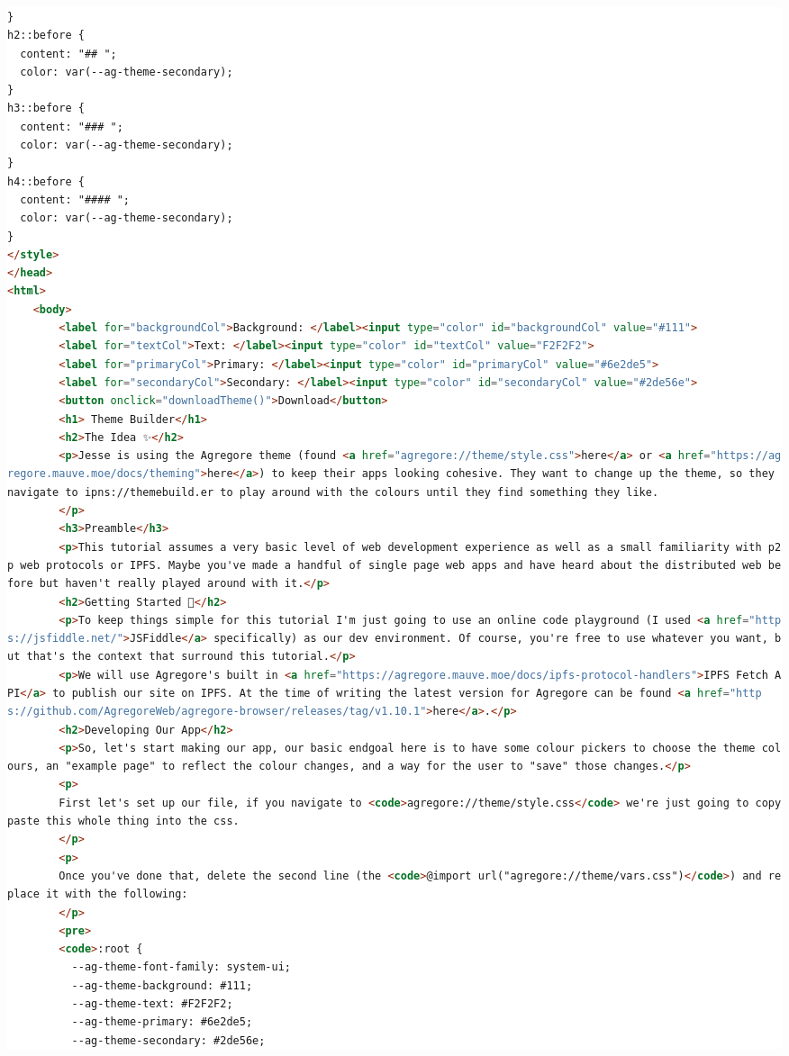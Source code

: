 ```html
}
h2::before {
  content: "## ";
  color: var(--ag-theme-secondary);
}
h3::before {
  content: "### ";
  color: var(--ag-theme-secondary);
}
h4::before {
  content: "#### ";
  color: var(--ag-theme-secondary);
}
</style>
</head>
<html>
    <body>
        <label for="backgroundCol">Background: </label><input type="color" id="backgroundCol" value="#111">
        <label for="textCol">Text: </label><input type="color" id="textCol" value="F2F2F2">
        <label for="primaryCol">Primary: </label><input type="color" id="primaryCol" value="#6e2de5">
        <label for="secondaryCol">Secondary: </label><input type="color" id="secondaryCol" value="#2de56e">
        <button onclick="downloadTheme()">Download</button>
        <h1> Theme Builder</h1>
        <h2>The Idea ✨</h2>
        <p>Jesse is using the Agregore theme (found <a href="agregore://theme/style.css">here</a> or <a href="https://agregore.mauve.moe/docs/theming">here</a>) to keep their apps looking cohesive. They want to change up the theme, so they navigate to ipns://themebuild.er to play around with the colours until they find something they like.
        </p>
        <h3>Preamble</h3>
        <p>This tutorial assumes a very basic level of web development experience as well as a small familiarity with p2p web protocols or IPFS. Maybe you've made a handful of single page web apps and have heard about the distributed web before but haven't really played around with it.</p>
        <h2>Getting Started 🏁</h2>
        <p>To keep things simple for this tutorial I'm just going to use an online code playground (I used <a href="https://jsfiddle.net/">JSFiddle</a> specifically) as our dev environment. Of course, you're free to use whatever you want, but that's the context that surround this tutorial.</p>
        <p>We will use Agregore's built in <a href="https://agregore.mauve.moe/docs/ipfs-protocol-handlers">IPFS Fetch API</a> to publish our site on IPFS. At the time of writing the latest version for Agregore can be found <a href="https://github.com/AgregoreWeb/agregore-browser/releases/tag/v1.10.1">here</a>.</p>
        <h2>Developing Our App</h2>
        <p>So, let's start making our app, our basic endgoal here is to have some colour pickers to choose the theme colours, an "example page" to reflect the colour changes, and a way for the user to "save" those changes.</p>
        <p>
        First let's set up our file, if you navigate to <code>agregore://theme/style.css</code> we're just going to copy paste this whole thing into the css. 
        </p>
        <p>
        Once you've done that, delete the second line (the <code>@import url("agregore://theme/vars.css")</code>) and replace it with the following:
        </p>
        <pre>
        <code>:root {
          --ag-theme-font-family: system-ui;
          --ag-theme-background: #111;
          --ag-theme-text: #F2F2F2;
          --ag-theme-primary: #6e2de5;
          --ag-theme-secondary: #2de56e;
```